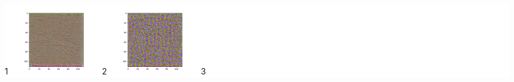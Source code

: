 1<img src="https://raw.githubusercontent.com/shannon112/MareepLearning/master/hw5_explainable_ai/img/filter_visualization_layer7_filter_0.png" width=160/>2<img src="https://raw.githubusercontent.com/shannon112/MareepLearning/master/hw5_explainable_ai/img/filter_visualization_layer14_filter_0.png" width=160/>3